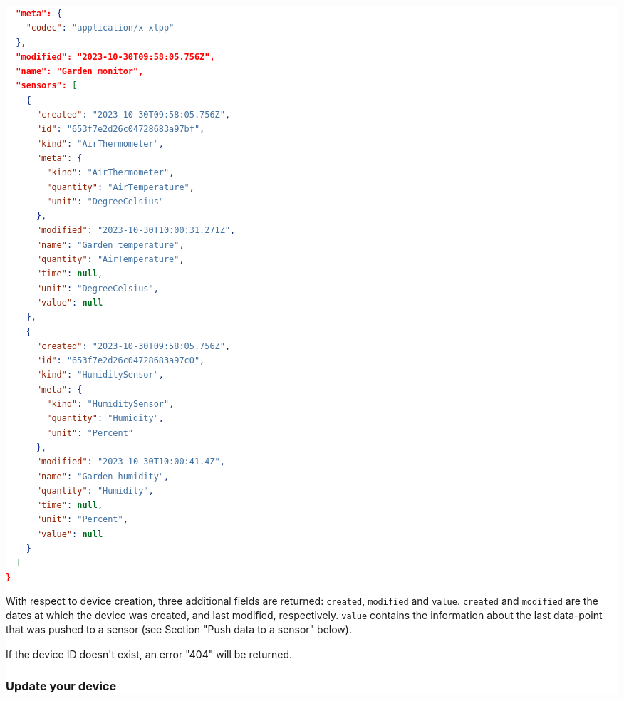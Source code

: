 ```json
  "meta": {
    "codec": "application/x-xlpp"
  },
  "modified": "2023-10-30T09:58:05.756Z",
  "name": "Garden monitor",
  "sensors": [
    {
      "created": "2023-10-30T09:58:05.756Z",
      "id": "653f7e2d26c04728683a97bf",
      "kind": "AirThermometer",
      "meta": {
        "kind": "AirThermometer",
        "quantity": "AirTemperature",
        "unit": "DegreeCelsius"
      },
      "modified": "2023-10-30T10:00:31.271Z",
      "name": "Garden temperature",
      "quantity": "AirTemperature",
      "time": null,
      "unit": "DegreeCelsius",
      "value": null
    },
    {
      "created": "2023-10-30T09:58:05.756Z",
      "id": "653f7e2d26c04728683a97c0",
      "kind": "HumiditySensor",
      "meta": {
        "kind": "HumiditySensor",
        "quantity": "Humidity",
        "unit": "Percent"
      },
      "modified": "2023-10-30T10:00:41.4Z",
      "name": "Garden humidity",
      "quantity": "Humidity",
      "time": null,
      "unit": "Percent",
      "value": null
    }
  ]
}
```

With respect to device creation, three additional fields are returned: `created`, `modified` and `value`.
`created` and `modified` are the dates at which the device was created, and last modified, respectively.
`value` contains the information about the last data-point that was pushed to a sensor (see Section "Push data to a sensor" below).

If the device ID doesn't exist, an error "404" will be returned.

### Update your device
